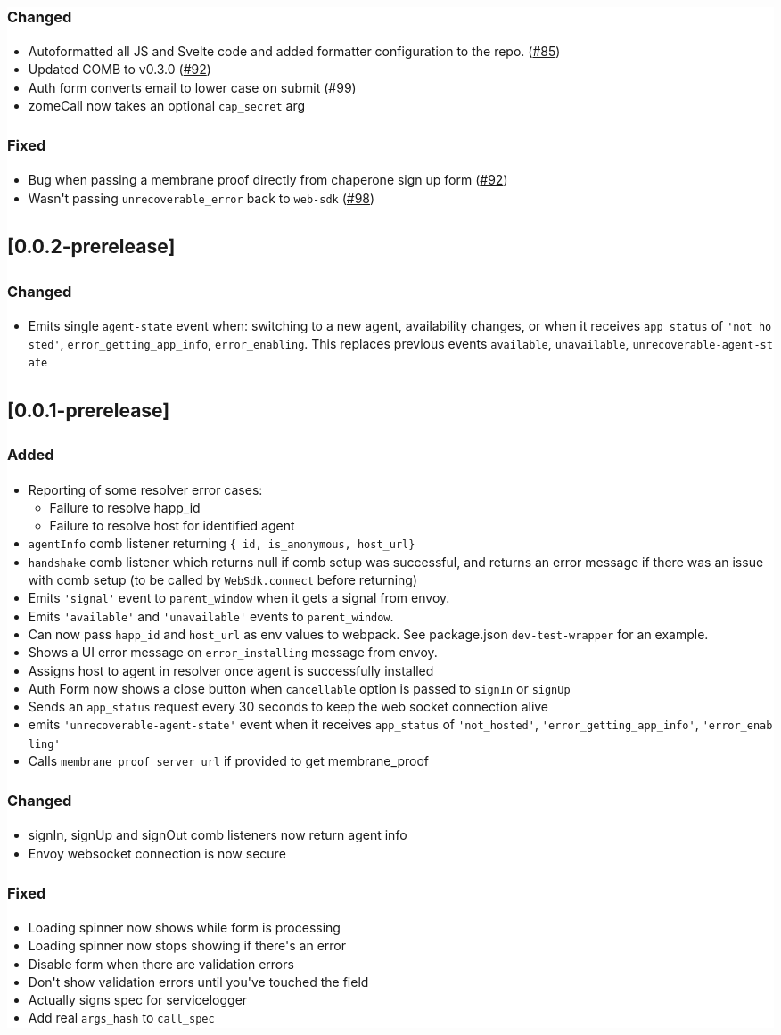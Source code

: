 ### Changed
- Autoformatted all JS and Svelte code and added formatter configuration to the repo. ([#85](https://github.com/Holo-Host/envoy-chaperone/pull/85))
- Updated COMB to v0.3.0 ([#92](https://github.com/Holo-Host/envoy-chaperone/pull/92))
- Auth form converts email to lower case on submit ([#99](https://github.com/Holo-Host/envoy-chaperone/pull/99))
- zomeCall now takes an optional `cap_secret` arg

### Fixed
- Bug when passing a membrane proof directly from chaperone sign up form ([#92](https://github.com/Holo-Host/envoy-chaperone/pull/92))
- Wasn't passing `unrecoverable_error` back to `web-sdk` ([#98](https://github.com/Holo-Host/envoy-chaperone/pull/98))

## [0.0.2-prerelease]

### Changed
- Emits single `agent-state` event when: switching to a new agent, availability changes, or when it receives `app_status` of `'not_hosted'`, `error_getting_app_info`, `error_enabling`. This replaces previous events `available`, `unavailable`, `unrecoverable-agent-state`

## [0.0.1-prerelease]

### Added
- Reporting of some resolver error cases:
  - Failure to resolve happ_id
  - Failure to resolve host for identified agent
- `agentInfo` comb listener returning `{ id, is_anonymous, host_url}`
- `handshake` comb listener which returns null if comb setup was successful, and returns an error message if there was an issue with comb setup (to be called by `WebSdk.connect` before returning)
- Emits `'signal'` event to `parent_window` when it gets a signal from envoy.
- Emits `'available'` and `'unavailable'` events to `parent_window`.
- Can now pass `happ_id` and `host_url` as env values to webpack. See package.json `dev-test-wrapper` for an example.
- Shows a UI error message on `error_installing` message from envoy.
- Assigns host to agent in resolver once agent is successfully installed
- Auth Form now shows a close button when `cancellable` option is passed to `signIn` or `signUp`
- Sends an `app_status` request every 30 seconds to keep the web socket connection alive
- emits `'unrecoverable-agent-state'` event when it receives `app_status` of `'not_hosted'`, `'error_getting_app_info'`, `'error_enabling'`
- Calls `membrane_proof_server_url` if provided to get membrane_proof

### Changed
- signIn, signUp and signOut comb listeners now return agent info
- Envoy websocket connection is now secure

### Fixed
- Loading spinner now shows while form is processing
- Loading spinner now stops showing if there's an error
- Disable form when there are validation errors
- Don't show validation errors until you've touched the field
- Actually signs spec for servicelogger
- Add real `args_hash` to `call_spec`
